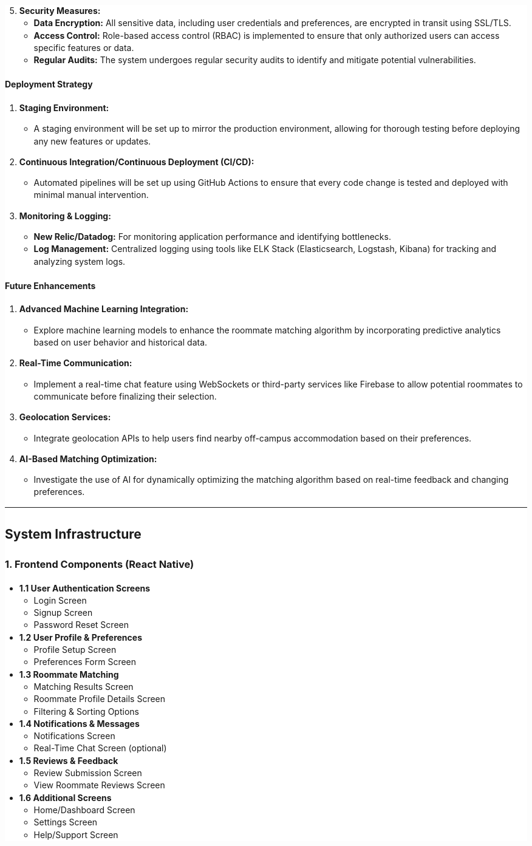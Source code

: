 5. **Security Measures:**
   - **Data Encryption:** All sensitive data, including user credentials and preferences, are encrypted in transit using SSL/TLS.
   - **Access Control:** Role-based access control (RBAC) is implemented to ensure that only authorized users can access specific features or data.
   - **Regular Audits:** The system undergoes regular security audits to identify and mitigate potential vulnerabilities.

#### **Deployment Strategy**

1. **Staging Environment:**
   - A staging environment will be set up to mirror the production environment, allowing for thorough testing before deploying any new features or updates.

2. **Continuous Integration/Continuous Deployment (CI/CD):**
   - Automated pipelines will be set up using GitHub Actions to ensure that every code change is tested and deployed with minimal manual intervention.

3. **Monitoring & Logging:**
   - **New Relic/Datadog:** For monitoring application performance and identifying bottlenecks.
   - **Log Management:** Centralized logging using tools like ELK Stack (Elasticsearch, Logstash, Kibana) for tracking and analyzing system logs.

#### **Future Enhancements**

1. **Advanced Machine Learning Integration:**
   - Explore machine learning models to enhance the roommate matching algorithm by incorporating predictive analytics based on user behavior and historical data.

2. **Real-Time Communication:**
   - Implement a real-time chat feature using WebSockets or third-party services like Firebase to allow potential roommates to communicate before finalizing their selection.

3. **Geolocation Services:**
   - Integrate geolocation APIs to help users find nearby off-campus accommodation based on their preferences.

4. **AI-Based Matching Optimization:**
   - Investigate the use of AI for dynamically optimizing the matching algorithm based on real-time feedback and changing preferences.
---
## System Infrastructure

### **1. Frontend Components (React Native)**
   - **1.1 User Authentication Screens**
     - Login Screen
     - Signup Screen
     - Password Reset Screen
   - **1.2 User Profile & Preferences**
     - Profile Setup Screen
     - Preferences Form Screen
   - **1.3 Roommate Matching**
     - Matching Results Screen
     - Roommate Profile Details Screen
     - Filtering & Sorting Options
   - **1.4 Notifications & Messages**
     - Notifications Screen
     - Real-Time Chat Screen (optional)
   - **1.5 Reviews & Feedback**
     - Review Submission Screen
     - View Roommate Reviews Screen
   - **1.6 Additional Screens**
     - Home/Dashboard Screen
     - Settings Screen
     - Help/Support Screen
